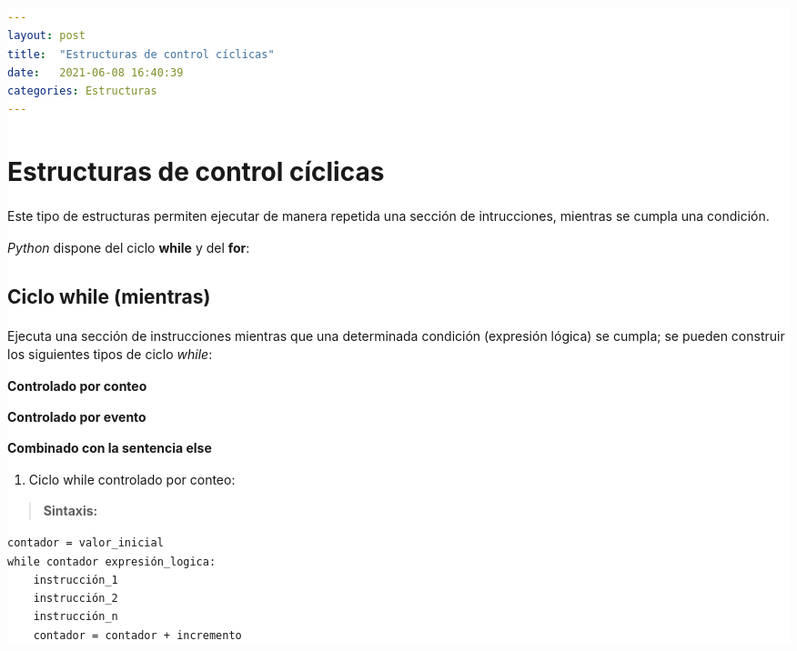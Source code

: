 ```yaml
---
layout: post
title:  "Estructuras de control cíclicas"
date:   2021-06-08 16:40:39
categories: Estructuras
---
```

<html>
<head>
<script type="text/x-mathjax-config">
    MathJax.Hub.Config({
      tex2jax: {
        skipTags: ['script', 'noscript', 'style', 'textarea', 'pre'],
        inlineMath: [['$','$']]
      }
    });
  </script>
  <script src="https://cdn.mathjax.org/mathjax/latest/MathJax.js?config=TeX-AMS-MML_HTMLorMML" type="text/javascript"></script> 	
</body>
</html>
	
	

# Estructuras de control cíclicas

Este tipo de estructuras permiten ejecutar de manera repetida una sección de intrucciones, mientras se cumpla una condición.

_Python_ dispone del ciclo **while** y del **for**:

## Ciclo while (mientras)

Ejecuta una sección de instrucciones mientras que una determinada condición (expresión lógica) se cumpla; se pueden construir los siguientes tipos de ciclo _while_:

**Controlado por conteo**

**Controlado por evento**

**Combinado con la sentencia else**

1. Ciclo while controlado por conteo:
> **Sintaxis:**

~~~
contador = valor_inicial
while contador expresión_logica:
    instrucción_1
    instrucción_2
    instrucción_n
    contador = contador + incremento
~~~
